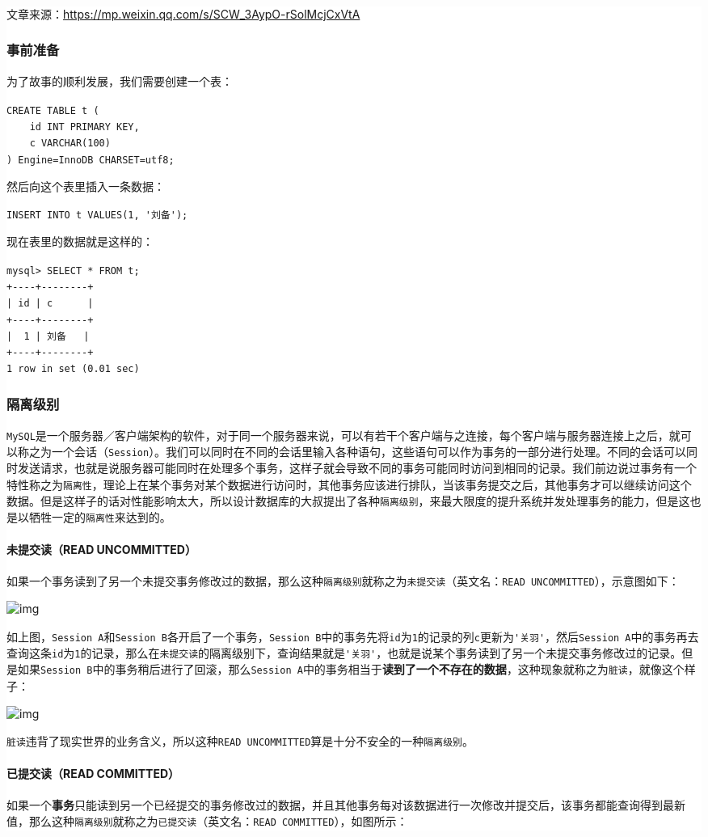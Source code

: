 文章来源：https://mp.weixin.qq.com/s/SCW_3AypO-rSolMcjCxVtA

### 事前准备

为了故事的顺利发展，我们需要创建一个表：

```
CREATE TABLE t (
    id INT PRIMARY KEY,
    c VARCHAR(100)
) Engine=InnoDB CHARSET=utf8;
```

然后向这个表里插入一条数据：

```
INSERT INTO t VALUES(1, '刘备');
```

现在表里的数据就是这样的：

```
mysql> SELECT * FROM t;
+----+--------+
| id | c      |
+----+--------+
|  1 | 刘备   |
+----+--------+
1 row in set (0.01 sec)
```

### **隔离级别**

`MySQL`是一个服务器／客户端架构的软件，对于同一个服务器来说，可以有若干个客户端与之连接，每个客户端与服务器连接上之后，就可以称之为一个会话（`Session`）。我们可以同时在不同的会话里输入各种语句，这些语句可以作为事务的一部分进行处理。不同的会话可以同时发送请求，也就是说服务器可能同时在处理多个事务，这样子就会导致不同的事务可能同时访问到相同的记录。我们前边说过事务有一个特性称之为`隔离性`，理论上在某个事务对某个数据进行访问时，其他事务应该进行排队，当该事务提交之后，其他事务才可以继续访问这个数据。但是这样子的话对性能影响太大，所以设计数据库的大叔提出了各种`隔离级别`，来最大限度的提升系统并发处理事务的能力，但是这也是以牺牲一定的`隔离性`来达到的。

#### **未提交读（READ UNCOMMITTED）**

如果一个事务读到了另一个未提交事务修改过的数据，那么这种`隔离级别`就称之为`未提交读`（英文名：`READ UNCOMMITTED`），示意图如下：

![img](https://mmbiz.qpic.cn/mmbiz_png/RLmbWWew55GdJzrqhNibDpUmiarhibQOzyxKwSfuibdHicrvntItbufnEaMJSodY2hjCm6d0pBy5SYiaGQc9GUsVNrQw/640?wx_fmt=png&wxfrom=5&wx_lazy=1&wx_co=1)



如上图，`Session A`和`Session B`各开启了一个事务，`Session B`中的事务先将`id`为`1`的记录的列`c`更新为`'关羽'`，然后`Session A`中的事务再去查询这条`id`为`1`的记录，那么在`未提交读`的隔离级别下，查询结果就是`'关羽'`，也就是说某个事务读到了另一个未提交事务修改过的记录。但是如果`Session B`中的事务稍后进行了回滚，那么`Session A`中的事务相当于**读到了一个不存在的数据**，这种现象就称之为`脏读`，就像这个样子：

![img](https://mmbiz.qpic.cn/mmbiz_png/RLmbWWew55GdJzrqhNibDpUmiarhibQOzyxZ3qBgyBGS5wkxzMUPSjLKUpzkKzJunBEMe1sJoA2OjJnJapx1mfIXw/640?wx_fmt=png&wxfrom=5&wx_lazy=1&wx_co=1)

`脏读`违背了现实世界的业务含义，所以这种`READ UNCOMMITTED`算是十分不安全的一种`隔离级别`。

#### **已提交读（READ COMMITTED）**

如果一个**事务**只能读到另一个已经提交的事务修改过的数据，并且其他事务每对该数据进行一次修改并提交后，该事务都能查询得到最新值，那么这种`隔离级别`就称之为`已提交读`（英文名：`READ COMMITTED`），如图所示：
